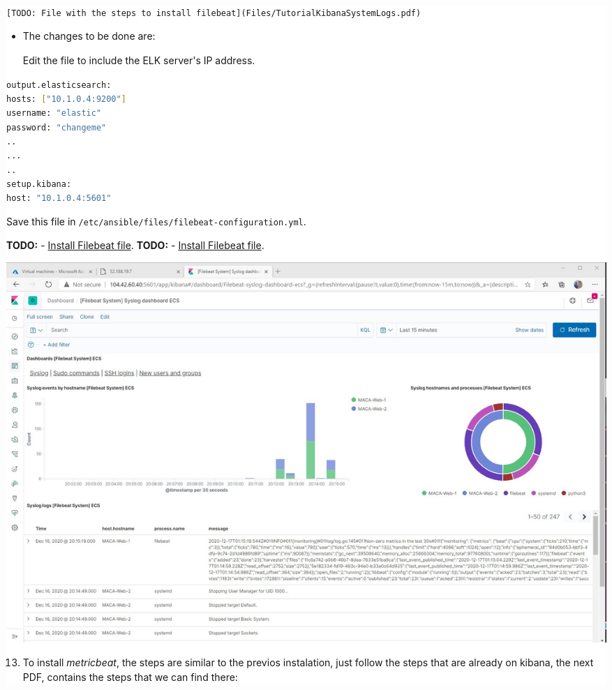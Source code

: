     [TODO: File with the steps to install filebeat](Files/TutorialKibanaSystemLogs.pdf)

- The changes to be done are:

  Edit the file to include the ELK server's IP address.
```bash
output.elasticsearch:
hosts: ["10.1.0.4:9200"]
username: "elastic"
password: "changeme"
..
...
..
setup.kibana:
host: "10.1.0.4:5601"
```

  Save this file in  `/etc/ansible/files/filebeat-configuration.yml`.

  __TODO:__ - [Install Filebeat file](Files/filebeat-configuration.yml).
  __TODO:__ - [Install Filebeat file](Files/filebeat-playbook.yml).

![TODO: ELK stack successfully receiving logs for Filebeat](Images/Week13Class2-ScreenShoot-KibanaLogsFilebeat.jpg)



13. To install _metricbeat_, the steps are similar to the previos instalation, just follow the steps that are already on kibana, the next PDF, contains the steps that we can find there:
